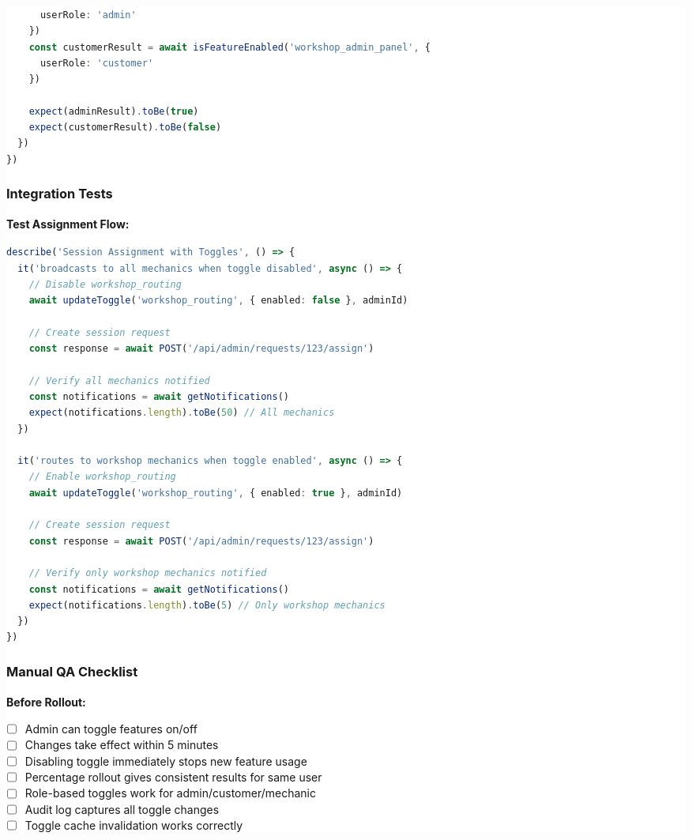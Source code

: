 ```typescript
      userRole: 'admin'
    })
    const customerResult = await isFeatureEnabled('workshop_admin_panel', {
      userRole: 'customer'
    })

    expect(adminResult).toBe(true)
    expect(customerResult).toBe(false)
  })
})
```

### Integration Tests

**Test Assignment Flow:**
```typescript
describe('Session Assignment with Toggles', () => {
  it('broadcasts to all mechanics when toggle disabled', async () => {
    // Disable workshop_routing
    await updateToggle('workshop_routing', { enabled: false }, adminId)

    // Create session request
    const response = await POST('/api/admin/requests/123/assign')

    // Verify all mechanics notified
    const notifications = await getNotifications()
    expect(notifications.length).toBe(50) // All mechanics
  })

  it('routes to workshop mechanics when toggle enabled', async () => {
    // Enable workshop_routing
    await updateToggle('workshop_routing', { enabled: true }, adminId)

    // Create session request
    const response = await POST('/api/admin/requests/123/assign')

    // Verify only workshop mechanics notified
    const notifications = await getNotifications()
    expect(notifications.length).toBe(5) // Only workshop mechanics
  })
})
```

### Manual QA Checklist

**Before Rollout:**
- [ ] Admin can toggle features on/off
- [ ] Changes take effect within 5 minutes
- [ ] Disabling toggle immediately stops new feature usage
- [ ] Percentage rollout gives consistent results for same user
- [ ] Role-based toggles work for admin/customer/mechanic
- [ ] Audit log captures all toggle changes
- [ ] Toggle cache invalidation works correctly
